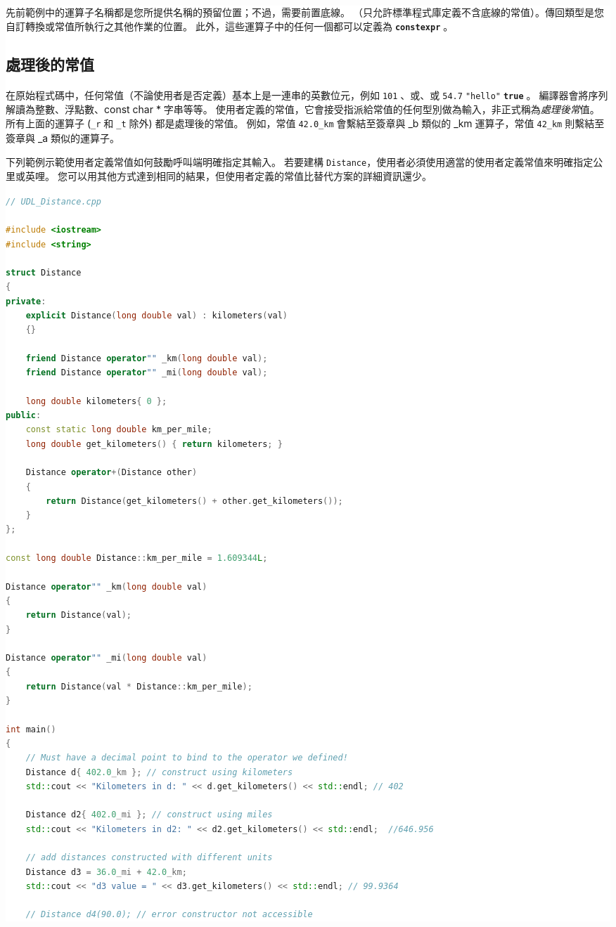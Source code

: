 先前範例中的運算子名稱都是您所提供名稱的預留位置；不過，需要前置底線。 （只允許標準程式庫定義不含底線的常值）。傳回類型是您自訂轉換或常值所執行之其他作業的位置。 此外，這些運算子中的任何一個都可以定義為 **`constexpr`** 。

## <a name="cooked-literals"></a>處理後的常值

在原始程式碼中，任何常值（不論使用者是否定義）基本上是一連串的英數位元，例如 `101` 、或、或 `54.7` `"hello"` **`true`** 。 編譯器會將序列解讀為整數、浮點數、const char \* 字串等等。 使用者定義的常值，它會接受指派給常值的任何型別做為輸入，非正式稱為*處理後常*值。 所有上面的運算子 (`_r` 和 `_t` 除外) 都是處理後的常值。 例如，常值 `42.0_km` 會繫結至簽章與 _b 類似的 _km 運算子，常值 `42_km` 則繫結至簽章與 _a 類似的運算子。

下列範例示範使用者定義常值如何鼓勵呼叫端明確指定其輸入。 若要建構 `Distance`，使用者必須使用適當的使用者定義常值來明確指定公里或英哩。 您可以用其他方式達到相同的結果，但使用者定義的常值比替代方案的詳細資訊還少。

```cpp
// UDL_Distance.cpp

#include <iostream>
#include <string>

struct Distance
{
private:
    explicit Distance(long double val) : kilometers(val)
    {}

    friend Distance operator"" _km(long double val);
    friend Distance operator"" _mi(long double val);

    long double kilometers{ 0 };
public:
    const static long double km_per_mile;
    long double get_kilometers() { return kilometers; }

    Distance operator+(Distance other)
    {
        return Distance(get_kilometers() + other.get_kilometers());
    }
};

const long double Distance::km_per_mile = 1.609344L;

Distance operator"" _km(long double val)
{
    return Distance(val);
}

Distance operator"" _mi(long double val)
{
    return Distance(val * Distance::km_per_mile);
}

int main()
{
    // Must have a decimal point to bind to the operator we defined!
    Distance d{ 402.0_km }; // construct using kilometers
    std::cout << "Kilometers in d: " << d.get_kilometers() << std::endl; // 402

    Distance d2{ 402.0_mi }; // construct using miles
    std::cout << "Kilometers in d2: " << d2.get_kilometers() << std::endl;  //646.956

    // add distances constructed with different units
    Distance d3 = 36.0_mi + 42.0_km;
    std::cout << "d3 value = " << d3.get_kilometers() << std::endl; // 99.9364

    // Distance d4(90.0); // error constructor not accessible
```
